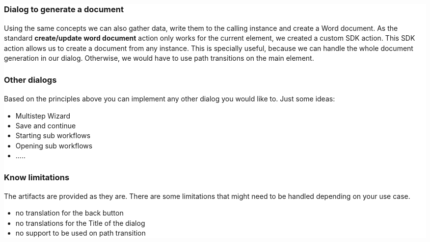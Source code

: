 
### Dialog to generate a document

Using the same concepts we can also gather data, write them to the calling instance and create a Word document. As the standard **create/update word document** action only works for the current element, we created a custom SDK action. This SDK action allows us to create a document from any instance. This is specially useful, because we can handle the whole document generation in our dialog. Otherwise, we would have to use path transitions on the main element.

### Other dialogs

Based on the principles above you can implement any other dialog you would like to. Just some ideas:
- Multistep Wizard
- Save and continue
- Starting sub workflows
- Opening sub workflows
- .....


### Know limitations

The artifacts are provided as they are. There are some limitations that might need to be handled depending on your use case.
- no translation for the back button
- no translations for the Title of the dialog
- no support to be used on path transition

